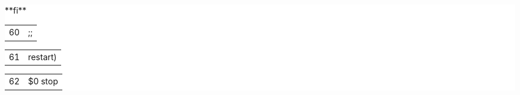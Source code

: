 <td class="content" >**fi**
</td>
</tr>
</tbody>
</table>






<table >
<tbody >
<tr >

<td class="number" >60
</td>

<td class="content" >;;
</td>
</tr>
</tbody>
</table>






<table >
<tbody >
<tr >

<td class="number" >61
</td>

<td class="content" >restart)
</td>
</tr>
</tbody>
</table>






<table >
<tbody >
<tr >

<td class="number" >62
</td>

<td class="content" >$0 stop
</td>
</tr>
</tbody>
</table>




